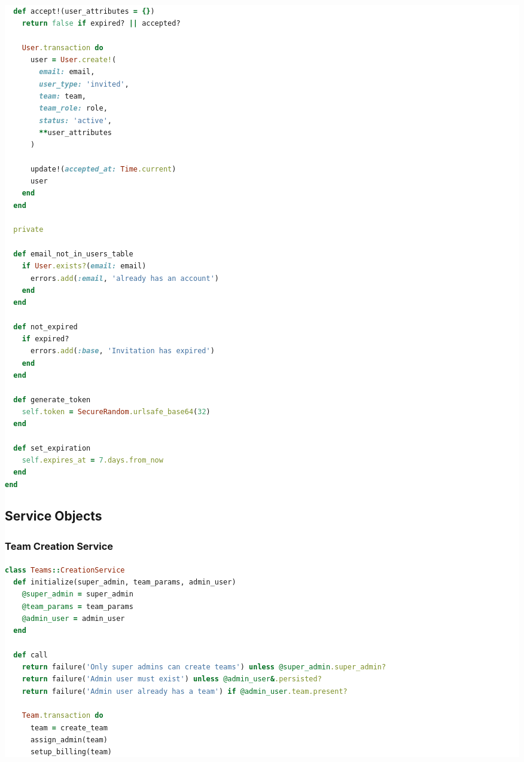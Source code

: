 ```ruby
  def accept!(user_attributes = {})
    return false if expired? || accepted?

    User.transaction do
      user = User.create!(
        email: email,
        user_type: 'invited',
        team: team,
        team_role: role,
        status: 'active',
        **user_attributes
      )
      
      update!(accepted_at: Time.current)
      user
    end
  end

  private

  def email_not_in_users_table
    if User.exists?(email: email)
      errors.add(:email, 'already has an account')
    end
  end

  def not_expired
    if expired?
      errors.add(:base, 'Invitation has expired')
    end
  end

  def generate_token
    self.token = SecureRandom.urlsafe_base64(32)
  end

  def set_expiration
    self.expires_at = 7.days.from_now
  end
end
```

## Service Objects

### Team Creation Service
```ruby
class Teams::CreationService
  def initialize(super_admin, team_params, admin_user)
    @super_admin = super_admin
    @team_params = team_params
    @admin_user = admin_user
  end

  def call
    return failure('Only super admins can create teams') unless @super_admin.super_admin?
    return failure('Admin user must exist') unless @admin_user&.persisted?
    return failure('Admin user already has a team') if @admin_user.team.present?

    Team.transaction do
      team = create_team
      assign_admin(team)
      setup_billing(team)
```